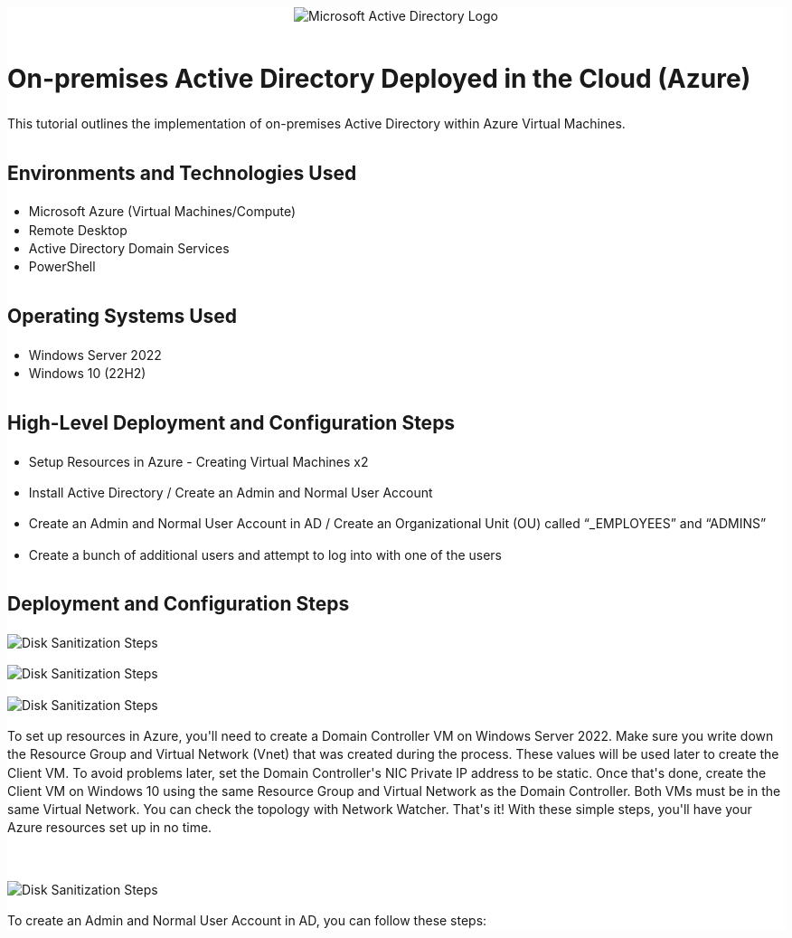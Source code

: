 <p align="center">
<img src="https://i.imgur.com/pU5A58S.png" alt="Microsoft Active Directory Logo"/>
</p>

<h1>On-premises Active Directory Deployed in the Cloud (Azure)</h1>
This tutorial outlines the implementation of on-premises Active Directory within Azure Virtual Machines.<br />


<h2>Environments and Technologies Used</h2>

- Microsoft Azure (Virtual Machines/Compute)
- Remote Desktop
- Active Directory Domain Services
- PowerShell

<h2>Operating Systems Used </h2>

- Windows Server 2022
- Windows 10 (22H2)

<h2>High-Level Deployment and Configuration Steps</h2>

- Setup Resources in Azure - Creating Virtual Machines x2
- Install Active Directory / Create an Admin and Normal User Account
- Create an Admin and Normal User Account in AD / Create an Organizational Unit (OU) called “_EMPLOYEES” and “ADMINS”

- Create a bunch of additional users and attempt to log into with one of the users

<h2>Deployment and Configuration Steps</h2>

<p>
<img src="https://i.imgur.com/L7Ffjt1.jpeg" height="80%" width="80%" alt="Disk Sanitization Steps"/>
</p>
<img src="https://i.imgur.com/AQj2Iqf.jpeg" height="80%" width="80%" alt="Disk Sanitization Steps"/>
</p>
<img src="https://i.imgur.com/Lw8Mizu.jpeg" height="80%" width="80%" alt="Disk Sanitization Steps"/>
<p>
To set up resources in Azure, you'll need to create a Domain Controller VM on Windows Server 2022. Make sure you write down the Resource Group and Virtual Network (Vnet) that was created during the process. These values will be used later to create the Client VM. To avoid problems later, set the Domain Controller's NIC Private IP address to be static. Once that's done, create the Client VM on Windows 10 using the same Resource Group and Virtual Network as the Domain Controller. Both VMs must be in the same Virtual Network. You can check the topology with Network Watcher. That's it! With these simple steps, you'll have your Azure resources set up in no time.
</p>
<br />

<p>
<img src="https://i.imgur.com/34YRTgh.jpeg" height="80%" width="80%" alt="Disk Sanitization Steps"/>
</p>
<p>
To create an Admin and Normal User Account in AD, you can follow these steps:

